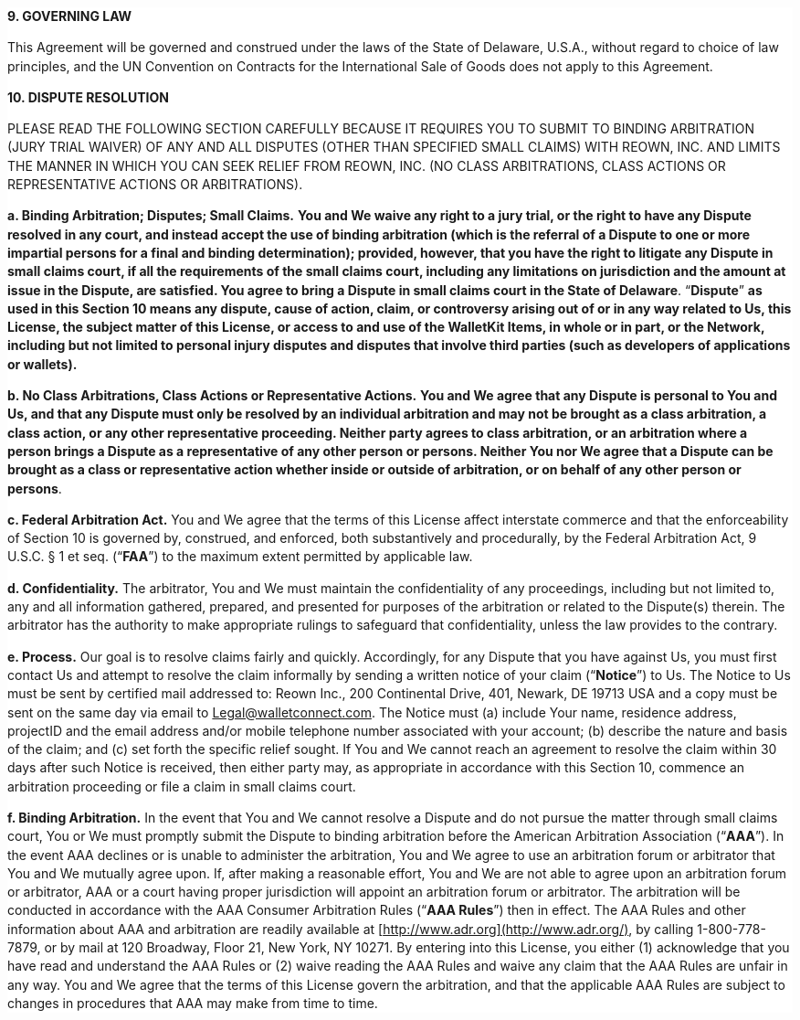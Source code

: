**9\. GOVERNING LAW**

This Agreement will be governed and construed under the laws of the State of Delaware, U.S.A., without regard to choice of law principles, and the UN Convention on Contracts for the International Sale of Goods does not apply to this Agreement.

**10\. DISPUTE RESOLUTION**

PLEASE READ THE FOLLOWING SECTION CAREFULLY BECAUSE IT REQUIRES YOU TO SUBMIT TO BINDING ARBITRATION (JURY TRIAL WAIVER) OF ANY AND ALL DISPUTES (OTHER THAN SPECIFIED SMALL CLAIMS) WITH REOWN, INC. AND LIMITS THE MANNER IN WHICH YOU CAN SEEK RELIEF FROM REOWN, INC. (NO CLASS ARBITRATIONS, CLASS ACTIONS OR REPRESENTATIVE ACTIONS OR ARBITRATIONS).

**a. Binding Arbitration; Disputes; Small Claims.** **You and We waive any right to a jury trial, or the right to have any Dispute resolved in any court, and instead accept the use of binding arbitration (which is the referral of a Dispute to one or more impartial persons for a final and binding determination); provided, however, that you have the right to litigate any Dispute in small claims court, if all the requirements of the small claims court, including any limitations on jurisdiction and the amount at issue in the Dispute, are satisfied. You agree to bring a Dispute in small claims court in the State of Delaware**. “**Dispute**” **as used in this Section 10 means any dispute, cause of action, claim, or controversy arising out of or in any way related to Us, this License, the subject matter of this License, or access to and use of the WalletKit Items, in whole or in part, or the Network, including but not limited to personal injury disputes and disputes that involve third parties (such as developers of applications or wallets).**

**b. No Class Arbitrations, Class Actions or Representative Actions.** **You and We agree that any Dispute is personal to You and Us, and that any Dispute must only be resolved by an individual arbitration and may not be brought as a class arbitration, a class action, or any other representative proceeding. Neither party agrees to class arbitration, or an arbitration where a person brings a Dispute as a representative of any other person or persons. Neither You nor We agree that a Dispute can be brought as a class or representative action whether inside or outside of arbitration, or on behalf of any other person or persons**.

**c. Federal Arbitration Act.** You and We agree that the terms of this License affect interstate commerce and that the enforceability of Section 10 is governed by, construed, and enforced, both substantively and procedurally, by the Federal Arbitration Act, 9 U.S.C. § 1 et seq. (“**FAA**”) to the maximum extent permitted by applicable law.

**d. Confidentiality.** The arbitrator, You and We must maintain the confidentiality of any proceedings, including but not limited to, any and all information gathered, prepared, and presented for purposes of the arbitration or related to the Dispute(s) therein. The arbitrator has the authority to make appropriate rulings to safeguard that confidentiality, unless the law provides to the contrary.

**e. Process.** Our goal is to resolve claims fairly and quickly. Accordingly, for any Dispute that you have against Us, you must first contact Us and attempt to resolve the claim informally by sending a written notice of your claim (“**Notice**”) to Us. The Notice to Us must be sent by certified mail addressed to: Reown Inc., 200 Continental Drive, 401, Newark, DE 19713 USA and a copy must be sent on the same day via email to Legal@walletconnect.com. The Notice must (a) include Your name, residence address, projectID and the email address and/or mobile telephone number associated with your account; (b) describe the nature and basis of the claim; and (c) set forth the specific relief sought. If You and We cannot reach an agreement to resolve the claim within 30 days after such Notice is received, then either party may, as appropriate in accordance with this Section 10, commence an arbitration proceeding or file a claim in small claims court.

**f. Binding Arbitration.** In the event that You and We cannot resolve a Dispute and do not pursue the matter through small claims court, You or We must promptly submit the Dispute to binding arbitration before the American Arbitration Association (“**AAA**”). In the event AAA declines or is unable to administer the arbitration, You and We agree to use an arbitration forum or arbitrator that You and We mutually agree upon. If, after making a reasonable effort, You and We are not able to agree upon an arbitration forum or arbitrator, AAA or a court having proper jurisdiction will appoint an arbitration forum or arbitrator. The arbitration will be conducted in accordance with the AAA Consumer Arbitration Rules (“**AAA Rules**”) then in effect. The AAA Rules and other information about AAA and arbitration are readily available at [http://www.adr.org](http://www.adr.org/), by calling 1-800-778-7879, or by mail at 120 Broadway, Floor 21, New York, NY 10271\. By entering into this License, you either (1) acknowledge that you have read and understand the AAA Rules or (2) waive reading the AAA Rules and waive any claim that the AAA Rules are unfair in any way. You and We agree that the terms of this License govern the arbitration, and that the applicable AAA Rules are subject to changes in procedures that AAA may make from time to time.